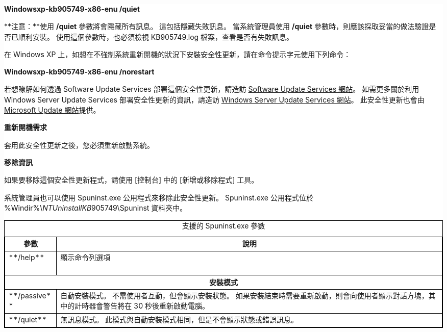 **Windowsxp-kb905749-x86-enu /quiet**

**注意：**使用 **/quiet** 參數將會隱藏所有訊息。 這包括隱藏失敗訊息。 當系統管理員使用 **/quiet** 參數時，則應該採取妥當的做法驗證是否已順利安裝。 使用這個參數時，也必須檢視 KB905749.log 檔案，查看是否有失敗訊息。

在 Windows XP 上，如想在不強制系統重新開機的狀況下安裝安全性更新，請在命令提示字元使用下列命令：

**Windowsxp-kb905749-x86-enu /norestart**

若想瞭解如何透過 Software Update Services 部署這個安全性更新，請造訪 [Software Update Services 網站](http://go.microsoft.com/fwlink/?linkid=21125)。 如需更多關於利用 Windows Server Update Services 部署安全性更新的資訊，請造訪 [Windows Server Update Services 網站](http://go.microsoft.com/fwlink/?linkid=50120)。 此安全性更新也會由 [Microsoft Update 網站](http://update.microsoft.com/microsoftupdate)提供。

**重新開機需求**

套用此安全性更新之後，您必須重新啟動系統。

**移除資訊**

如果要移除這個安全性更新程式，請使用 \[控制台\] 中的 \[新增或移除程式\] 工具。

系統管理員也可以使用 Spuninst.exe 公用程式來移除此安全性更新。 Spuninst.exe 公用程式位於 %Windir%\\$NTUninstallKB905749$\\Spuninst 資料夾中。

<p> </p>
<table style="border:1px solid black;">
<caption>
支援的 Spuninst.exe 參數
</caption>
<tr class="thead">
<th style="border:1px solid black;" >
參數
</th>
<th style="border:1px solid black;" >
說明
</th>
</tr>
<tr>
<td style="border:1px solid black;">
**/help**             
</td>
<td style="border:1px solid black;">
顯示命令列選項
</td>
</tr>
<tr>
<th style="border:1px solid black;" colspan="2">
安裝模式
</th>
</tr>
<tr class="alternateRow">
<td style="border:1px solid black;">
**/passive**
</td>
<td style="border:1px solid black;">
自動安裝模式。 不需使用者互動，但會顯示安裝狀態。 如果安裝結束時需要重新啟動，則會向使用者顯示對話方塊，其中的計時器會警告將在 30 秒後重新啟動電腦。
</td>
</tr>
<tr>
<td style="border:1px solid black;">
**/quiet**
</td>
<td style="border:1px solid black;">
無訊息模式。 此模式與自動安裝模式相同，但是不會顯示狀態或錯誤訊息。
</td>
</tr>
<tr>